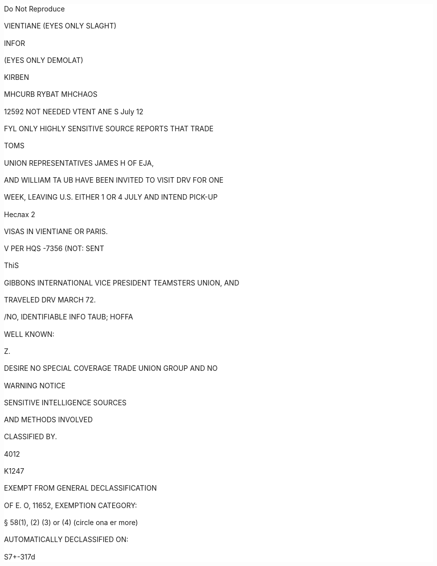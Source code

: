 Do Not Reproduce

VIENTIANE (EYES ONLY SLAGHT)

INFOR

(EYES ONLY DEMOLAT)

KIRBEN

MHCURB RYBAT MHCHAOS

12592 NOT NEEDED VTENT ANE S July 12

FYL ONLY HIGHLY SENSITIVE SOURCE REPORTS THAT TRADE

TOMS

UNION REPRESENTATIVES JAMES H OF EJA,

AND WILLIAM TA UB HAVE BEEN INVITED TO VISIT DRV FOR ONE

WEEK, LEAVING U.S. EITHER 1 OR 4 JULY AND INTEND PICK-UP

Неслах 2

VISAS IN VIENTIANE OR PARIS.

V PER HQS -7356 (NOT: SENT

ThiS

GIBBONS INTERNATIONAL VICE PRESIDENT TEAMSTERS UNION, AND

TRAVELED DRV MARCH 72.

/NO, IDENTIFIABLE INFO TAUB; HOFFA

WELL KNOWN:

Z.

DESIRE NO SPECIAL COVERAGE TRADE UNION GROUP AND NO

WARNING NOTICE

SENSITIVE INTELLIGENCE SOURCES

AND METHODS INVOLVED

CLASSIFIED BY.

4012

K1247

EXEMPT FROM GENERAL DECLASSIFICATION

OF E. O, 11652, EXEMPTION CATEGORY:

§ 58(1), (2) (3) or (4) (circle ona er more)

AUTOMATICALLY DECLASSIFIED ON:

S7+-317d
